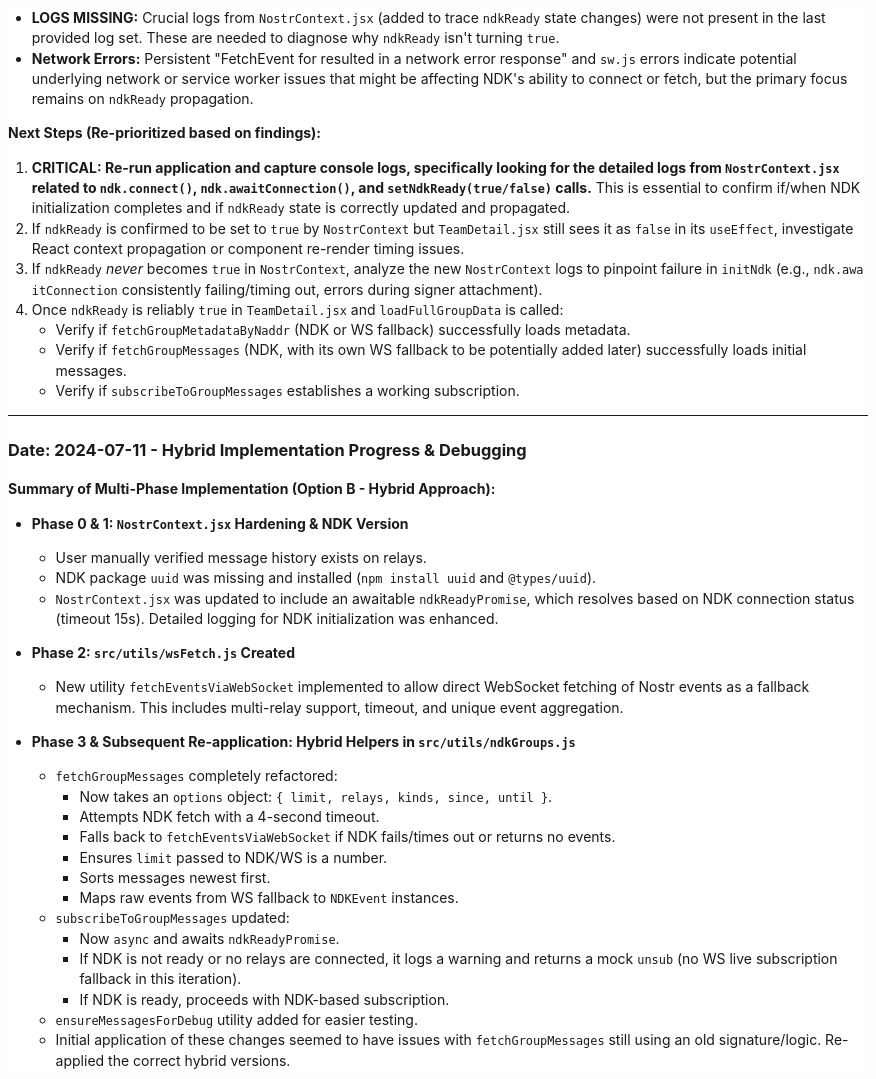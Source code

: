 *   **LOGS MISSING:** Crucial logs from `NostrContext.jsx` (added to trace `ndkReady` state changes) were not present in the last provided log set. These are needed to diagnose why `ndkReady` isn't turning `true`.
*   **Network Errors:** Persistent "FetchEvent for <URL> resulted in a network error response" and `sw.js` errors indicate potential underlying network or service worker issues that might be affecting NDK's ability to connect or fetch, but the primary focus remains on `ndkReady` propagation.

**Next Steps (Re-prioritized based on findings):**

1.  **CRITICAL: Re-run application and capture console logs, specifically looking for the detailed logs from `NostrContext.jsx` related to `ndk.connect()`, `ndk.awaitConnection()`, and `setNdkReady(true/false)` calls.** This is essential to confirm if/when NDK initialization completes and if `ndkReady` state is correctly updated and propagated.
2.  If `ndkReady` is confirmed to be set to `true` by `NostrContext` but `TeamDetail.jsx` still sees it as `false` in its `useEffect`, investigate React context propagation or component re-render timing issues.
3.  If `ndkReady` *never* becomes `true` in `NostrContext`, analyze the new `NostrContext` logs to pinpoint failure in `initNdk` (e.g., `ndk.awaitConnection` consistently failing/timing out, errors during signer attachment).
4.  Once `ndkReady` is reliably `true` in `TeamDetail.jsx` and `loadFullGroupData` is called:
    *   Verify if `fetchGroupMetadataByNaddr` (NDK or WS fallback) successfully loads metadata.
    *   Verify if `fetchGroupMessages` (NDK, with its own WS fallback to be potentially added later) successfully loads initial messages.
    *   Verify if `subscribeToGroupMessages` establishes a working subscription.

---

### Date: 2024-07-11 - Hybrid Implementation Progress & Debugging

**Summary of Multi-Phase Implementation (Option B - Hybrid Approach):**

*   **Phase 0 & 1: `NostrContext.jsx` Hardening & NDK Version**
    *   User manually verified message history exists on relays.
    *   NDK package `uuid` was missing and installed (`npm install uuid` and `@types/uuid`).
    *   `NostrContext.jsx` was updated to include an awaitable `ndkReadyPromise`, which resolves based on NDK connection status (timeout 15s). Detailed logging for NDK initialization was enhanced.

*   **Phase 2: `src/utils/wsFetch.js` Created**
    *   New utility `fetchEventsViaWebSocket` implemented to allow direct WebSocket fetching of Nostr events as a fallback mechanism. This includes multi-relay support, timeout, and unique event aggregation.

*   **Phase 3 & Subsequent Re-application: Hybrid Helpers in `src/utils/ndkGroups.js`**
    *   `fetchGroupMessages` completely refactored:
        *   Now takes an `options` object: `{ limit, relays, kinds, since, until }`.
        *   Attempts NDK fetch with a 4-second timeout.
        *   Falls back to `fetchEventsViaWebSocket` if NDK fails/times out or returns no events.
        *   Ensures `limit` passed to NDK/WS is a number.
        *   Sorts messages newest first.
        *   Maps raw events from WS fallback to `NDKEvent` instances.
    *   `subscribeToGroupMessages` updated:
        *   Now `async` and awaits `ndkReadyPromise`.
        *   If NDK is not ready or no relays are connected, it logs a warning and returns a mock `unsub` (no WS live subscription fallback in this iteration).
        *   If NDK is ready, proceeds with NDK-based subscription.
    *   `ensureMessagesForDebug` utility added for easier testing.
    *   Initial application of these changes seemed to have issues with `fetchGroupMessages` still using an old signature/logic. Re-applied the correct hybrid versions.
